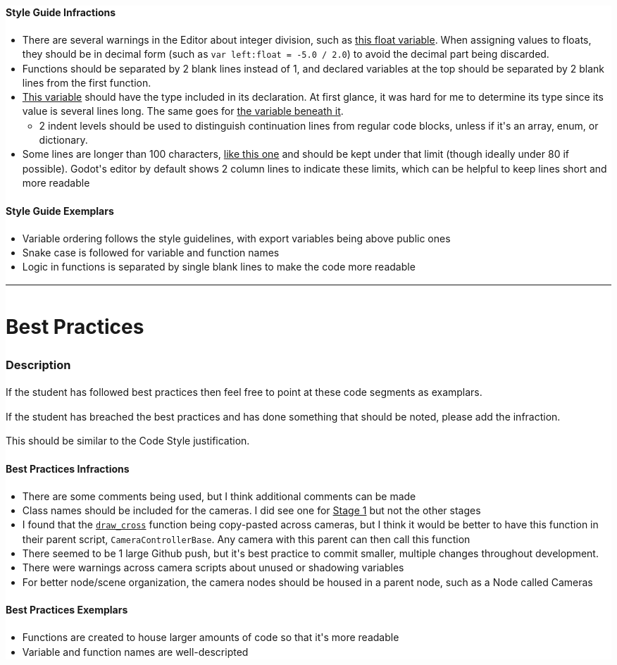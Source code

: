 
#### Style Guide Infractions ####
- There are several warnings in the Editor about integer division, such as [this float variable](https://github.com/ensemble-ai/exercise-2-camera-control-janania/blob/1d2d947c39aca192ea4f2f0efc9b9a5e092abcc8/Obscura/scripts/camera_controllers/position_lock.gd#L28). When assigning values to floats, they should be in decimal form (such as `var left:float = -5.0 / 2.0`) to avoid the decimal part being discarded.
- Functions should be separated by 2 blank lines instead of 1, and declared variables at the top should be separated by 2 blank lines from the first function.
- [This variable](https://github.com/ensemble-ai/exercise-2-camera-control-janania/blob/1d2d947c39aca192ea4f2f0efc9b9a5e092abcc8/Obscura/scripts/camera_controllers/speedup_push_zone.gd#L116) should have the type included in its declaration. At first glance, it was hard for me to determine its type since its value is several lines long. The same goes for [the variable beneath it](https://github.com/ensemble-ai/exercise-2-camera-control-janania/blob/1d2d947c39aca192ea4f2f0efc9b9a5e092abcc8/Obscura/scripts/camera_controllers/speedup_push_zone.gd#L121).
	- 2 indent levels should be used to distinguish continuation lines from regular code blocks, unless if it's an array, enum, or dictionary.
- Some lines are longer than 100 characters, [like this one](https://github.com/ensemble-ai/exercise-2-camera-control-janania/blob/1d2d947c39aca192ea4f2f0efc9b9a5e092abcc8/Obscura/scripts/camera_controllers/speedup_push_zone.gd#L49) and should be kept under that limit (though ideally under 80 if possible). Godot's editor by default shows 2 column lines to indicate these limits, which can be helpful to keep lines short and more readable
#### Style Guide Exemplars ####
- Variable ordering follows the style guidelines, with export variables being above public ones
- Snake case is followed for variable and function names
- Logic in functions is separated by single blank lines to make the code more readable

___

# Best Practices #

### Description ###

If the student has followed best practices then feel free to point at these code segments as examplars. 

If the student has breached the best practices and has done something that should be noted, please add the infraction.


This should be similar to the Code Style justification.

#### Best Practices Infractions ####
- There are some comments being used, but I think additional comments can be made
- Class names should be included for the cameras. I did see one for [Stage 1](https://github.com/ensemble-ai/exercise-2-camera-control-janania/blob/1d2d947c39aca192ea4f2f0efc9b9a5e092abcc8/Obscura/scripts/camera_controllers/position_lock.gd#L1) but not the other stages
- I found that the [`draw_cross`](https://github.com/ensemble-ai/exercise-2-camera-control-janania/blob/1d2d947c39aca192ea4f2f0efc9b9a5e092abcc8/Obscura/scripts/camera_controllers/position_lock.gd#L20) function being copy-pasted across cameras, but I think it would be better to have this function in their parent script, `CameraControllerBase`. Any camera with this parent can then call this function
- There seemed to be 1 large Github push, but it's best practice to commit smaller, multiple changes throughout development.
- There were warnings across camera scripts about unused or shadowing variables
- For better node/scene organization, the camera nodes should be housed in a parent node, such as a Node called Cameras

#### Best Practices Exemplars ####
- Functions are created to house larger amounts of code so that it's more readable
- Variable and function names are well-descripted
